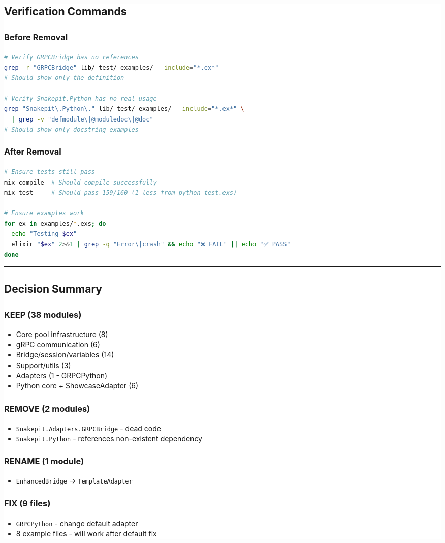 ## Verification Commands

### Before Removal
```bash
# Verify GRPCBridge has no references
grep -r "GRPCBridge" lib/ test/ examples/ --include="*.ex*"
# Should show only the definition

# Verify Snakepit.Python has no real usage
grep "Snakepit\.Python\." lib/ test/ examples/ --include="*.ex*" \
  | grep -v "defmodule\|@moduledoc\|@doc"
# Should show only docstring examples
```

### After Removal
```bash
# Ensure tests still pass
mix compile  # Should compile successfully
mix test     # Should pass 159/160 (1 less from python_test.exs)

# Ensure examples work
for ex in examples/*.exs; do
  echo "Testing $ex"
  elixir "$ex" 2>&1 | grep -q "Error\|crash" && echo "❌ FAIL" || echo "✅ PASS"
done
```

---

## Decision Summary

### KEEP (38 modules)
- Core pool infrastructure (8)
- gRPC communication (6)
- Bridge/session/variables (14)
- Support/utils (3)
- Adapters (1 - GRPCPython)
- Python core + ShowcaseAdapter (6)

### REMOVE (2 modules)
- `Snakepit.Adapters.GRPCBridge` - dead code
- `Snakepit.Python` - references non-existent dependency

### RENAME (1 module)
- `EnhancedBridge` → `TemplateAdapter`

### FIX (9 files)
- `GRPCPython` - change default adapter
- 8 example files - will work after default fix
